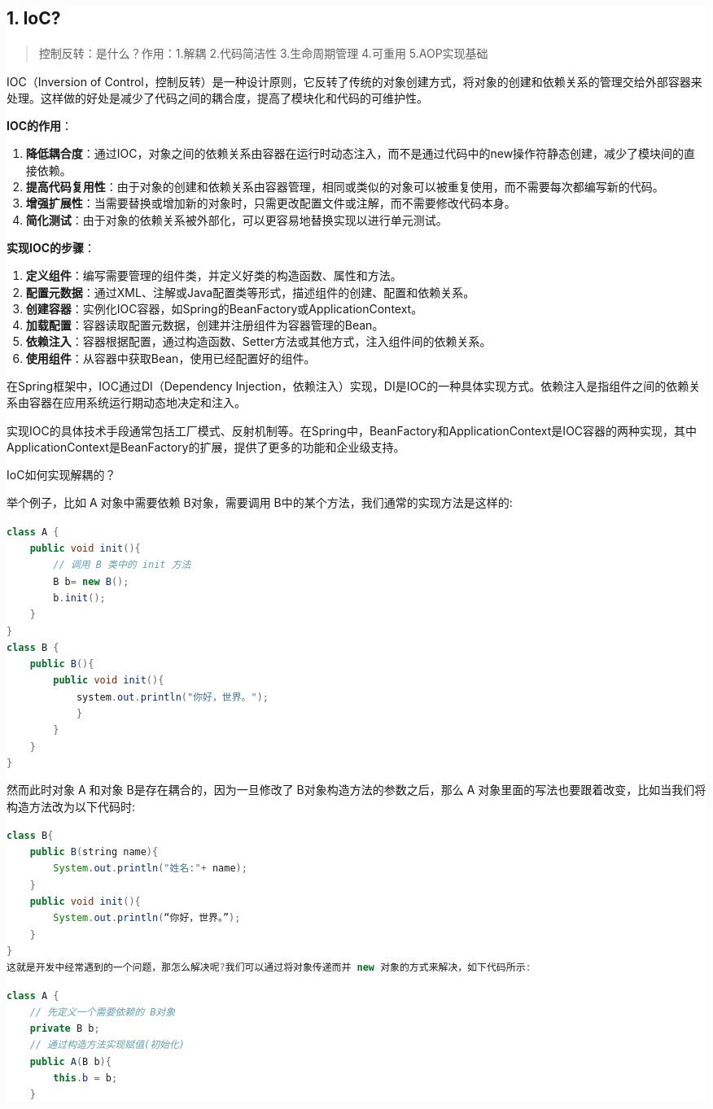 ## 1. IoC?

> 控制反转：是什么？作用：1.解耦 2.代码简洁性 3.生命周期管理 4.可重用 5.AOP实现基础

IOC（Inversion of Control，控制反转）是一种设计原则，它反转了传统的对象创建方式，将对象的创建和依赖关系的管理交给外部容器来处理。这样做的好处是减少了代码之间的耦合度，提高了模块化和代码的可维护性。

**IOC的作用**：
1. **降低耦合度**：通过IOC，对象之间的依赖关系由容器在运行时动态注入，而不是通过代码中的new操作符静态创建，减少了模块间的直接依赖。
2. **提高代码复用性**：由于对象的创建和依赖关系由容器管理，相同或类似的对象可以被重复使用，而不需要每次都编写新的代码。
3. **增强扩展性**：当需要替换或增加新的对象时，只需更改配置文件或注解，而不需要修改代码本身。
4. **简化测试**：由于对象的依赖关系被外部化，可以更容易地替换实现以进行单元测试。

**实现IOC的步骤**：
1. **定义组件**：编写需要管理的组件类，并定义好类的构造函数、属性和方法。
2. **配置元数据**：通过XML、注解或Java配置类等形式，描述组件的创建、配置和依赖关系。
3. **创建容器**：实例化IOC容器，如Spring的BeanFactory或ApplicationContext。
4. **加载配置**：容器读取配置元数据，创建并注册组件为容器管理的Bean。
5. **依赖注入**：容器根据配置，通过构造函数、Setter方法或其他方式，注入组件间的依赖关系。
6. **使用组件**：从容器中获取Bean，使用已经配置好的组件。

在Spring框架中，IOC通过DI（Dependency Injection，依赖注入）实现，DI是IOC的一种具体实现方式。依赖注入是指组件之间的依赖关系由容器在应用系统运行期动态地决定和注入。

实现IOC的具体技术手段通常包括工厂模式、反射机制等。在Spring中，BeanFactory和ApplicationContext是IOC容器的两种实现，其中ApplicationContext是BeanFactory的扩展，提供了更多的功能和企业级支持。  

IoC如何实现解耦的？

举个例子，比如 A 对象中需要依赖 B对象，需要调用 B中的某个方法，我们通常的实现方法是这样的:

```java
class A {
	public void init(){
		// 调用 B 类中的 init 方法
		B b= new B();
		b.init();
	}
}
class B {
	public B(){
		public void init(){
			system.out.println("你好，世界。");
			}
		}
	}
}
```
然而此时对象 A 和对象 B是存在耦合的，因为一旦修改了 B对象构造方法的参数之后，那么 A 对象里面的写法也要跟着改变，比如当我们将构造方法改为以下代码时:

```java
class B{
	public B(string name){
		System.out.println("姓名:"+ name);
	}
	public void init(){
		System.out.println(“你好，世界。”);
	}
}
这就是开发中经常遇到的一个问题，那怎么解决呢?我们可以通过将对象传递而并 new 对象的方式来解决，如下代码所示:
```
```java
class A {
	// 先定义一个需要依赖的 B对象
	private B b;
	// 通过构造方法实现赋值(初始化)
	public A(B b){
		this.b = b;
	}	
```